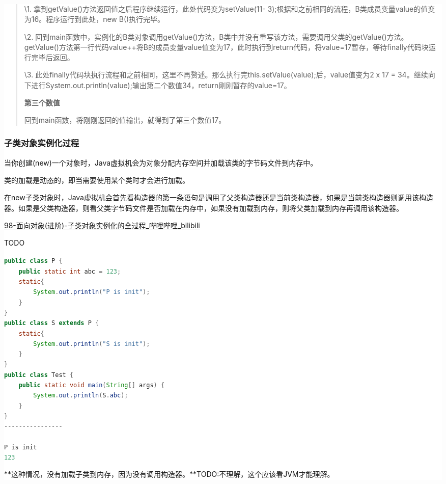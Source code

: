 >
> \1.  拿到getValue()方法返回值之后程序继续运行，此处代码变为setValue(11- 3);根据和之前相同的流程，B类成员变量value的值变为16。程序运行到此处，new B()执行完毕。
>
> \2.  回到main函数中，实例化的B类对象调用getValue()方法，B类中并没有重写该方法，需要调用父类的getValue()方法。getValue()方法第一行代码value++将B的成员变量value值变为17，此时执行到return代码，将value=17暂存，等待finally代码块运行完毕后返回。
>
> \3.  此处finally代码块执行流程和之前相同，这里不再赘述。那么执行完this.setValue(value);后，value值变为2 x 17 = 34。继续向下进行System.out.println(value);输出第二个数值34，return刚刚暂存的value=17。
>
> **第三个数值**
>
> 回到main函数，将刚刚返回的值输出，就得到了第三个数值17。

### 子类对象实例化过程

当你创建(new)一个对象时，Java虚拟机会为对象分配内存空间并加载该类的字节码文件到内存中。

类的加载是动态的，即当需要使用某个类时才会进行加载。

在new子类对象时，Java虚拟机会首先看构造器的第一条语句是调用了父类构造器还是当前类构造器，如果是当前类构造器则调用该构造器。如果是父类构造器，则看父类字节码文件是否加载在内存中，如果没有加载到内存，则将父类加载到内存再调用该构造器。

[98-面向对象(进阶)-子类对象实例化的全过程_哔哩哔哩_bilibili](https://www.bilibili.com/video/BV1PY411e7J6?p=98&vd_source=5a374f315281b0338a0b7fd69b8b8e98)

TODO





```java
public class P {
    public static int abc = 123;
    static{
        System.out.println("P is init");
    }
}
public class S extends P {
    static{
        System.out.println("S is init");
    }
}
public class Test {
    public static void main(String[] args) {
        System.out.println(S.abc);
    }
}
----------------

P is init
123    
```

**这种情况，没有加载子类到内存，因为没有调用构造器。**TODO:不理解，这个应该看JVM才能理解。
